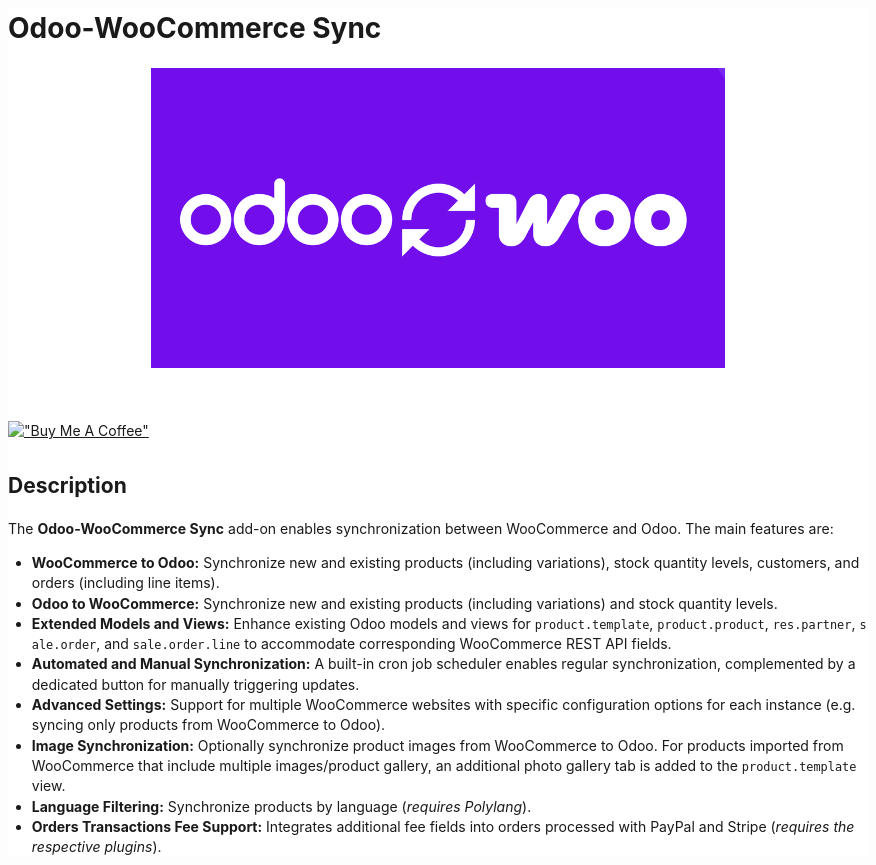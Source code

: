 # Odoo-WooCommerce Sync

<p align="center">
  <img src="./media/odoo-woocommerce-sync-logo.png" alt="Odoo-WooCommerce Sync" height="300">
</p>

<br>

[!["Buy Me A Coffee"](https://www.buymeacoffee.com/assets/img/custom_images/orange_img.png)](https://buymeacoffee.com/roboes)

## Description

The **Odoo-WooCommerce Sync** add-on enables synchronization between WooCommerce and Odoo. The main features are:

- **WooCommerce to Odoo:** Synchronize new and existing products (including variations), stock quantity levels, customers, and orders (including line items).
- **Odoo to WooCommerce:** Synchronize new and existing products (including variations) and stock quantity levels.
- **Extended Models and Views:** Enhance existing Odoo models and views for `product.template`, `product.product`, `res.partner`, `sale.order`, and `sale.order.line` to accommodate corresponding WooCommerce REST API fields.
- **Automated and Manual Synchronization:** A built-in cron job scheduler enables regular synchronization, complemented by a dedicated button for manually triggering updates.
- **Advanced Settings:** Support for multiple WooCommerce websites with specific configuration options for each instance (e.g. syncing only products from WooCommerce to Odoo).
- **Image Synchronization:** Optionally synchronize product images from WooCommerce to Odoo. For products imported from WooCommerce that include multiple images/product gallery, an additional photo gallery tab is added to the `product.template` view.
- **Language Filtering:** Synchronize products by language (*requires Polylang*).
- **Orders Transactions Fee Support:** Integrates additional fee fields into orders processed with PayPal and Stripe (*requires the respective plugins*).
